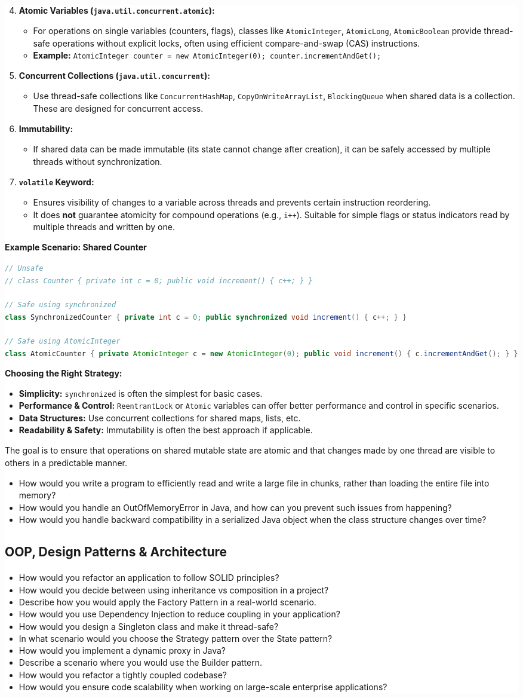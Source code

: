   4.  **Atomic Variables (`java.util.concurrent.atomic`):**
      - For operations on single variables (counters, flags), classes like `AtomicInteger`, `AtomicLong`, `AtomicBoolean` provide thread-safe operations without explicit locks, often using efficient compare-and-swap (CAS) instructions.
      - **Example:** `AtomicInteger counter = new AtomicInteger(0); counter.incrementAndGet();`

  5.  **Concurrent Collections (`java.util.concurrent`):**
      - Use thread-safe collections like `ConcurrentHashMap`, `CopyOnWriteArrayList`, `BlockingQueue` when shared data is a collection. These are designed for concurrent access.

  6.  **Immutability:**
      - If shared data can be made immutable (its state cannot change after creation), it can be safely accessed by multiple threads without synchronization.

  7.  **`volatile` Keyword:**
      - Ensures visibility of changes to a variable across threads and prevents certain instruction reordering.
      - It does **not** guarantee atomicity for compound operations (e.g., `i++`). Suitable for simple flags or status indicators read by multiple threads and written by one.

  **Example Scenario: Shared Counter**
  ```java
  // Unsafe
  // class Counter { private int c = 0; public void increment() { c++; } }

  // Safe using synchronized
  class SynchronizedCounter { private int c = 0; public synchronized void increment() { c++; } }

  // Safe using AtomicInteger
  class AtomicCounter { private AtomicInteger c = new AtomicInteger(0); public void increment() { c.incrementAndGet(); } }
  ```

  **Choosing the Right Strategy:**
  - **Simplicity:** `synchronized` is often the simplest for basic cases.
  - **Performance & Control:** `ReentrantLock` or `Atomic` variables can offer better performance and control in specific scenarios.
  - **Data Structures:** Use concurrent collections for shared maps, lists, etc.
  - **Readability & Safety:** Immutability is often the best approach if applicable.

  The goal is to ensure that operations on shared mutable state are atomic and that changes made by one thread are visible to others in a predictable manner.
- How would you write a program to efficiently read and write a large file in chunks, rather than loading the entire file into memory?
- How would you handle an OutOfMemoryError in Java, and how can you prevent such issues from happening?
- How would you handle backward compatibility in a serialized Java object when the class structure changes over time?

## OOP, Design Patterns & Architecture

- How would you refactor an application to follow SOLID principles?
- How would you decide between using inheritance vs composition in a project?
- Describe how you would apply the Factory Pattern in a real-world scenario.
- How would you use Dependency Injection to reduce coupling in your application?
- How would you design a Singleton class and make it thread-safe?
- In what scenario would you choose the Strategy pattern over the State pattern?
- How would you implement a dynamic proxy in Java?
- Describe a scenario where you would use the Builder pattern.
- How would you refactor a tightly coupled codebase?
- How would you ensure code scalability when working on large-scale enterprise applications?
